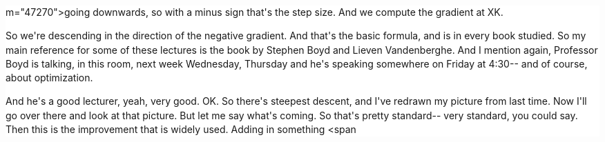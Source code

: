   m="47270">going</span> <span m="47630">downwards,</span> <span
  m="48290">so</span> <span m="48590">with</span> <span m="48800">a</span> <span
  m="48860">minus</span> <span m="49280">sign</span> <span
  m="49880">that's</span> <span m="50270">the</span> <span m="51080">step</span>
  <span m="51500">size.</span> <span m="52520">And</span> <span
  m="52850">we</span> <span m="53870">compute</span> <span m="54380">the</span>
  <span m="54470">gradient</span> <span m="55310">at</span> <span
  m="55880">XK.</span></p><p><span m="57260">So</span> <span
  m="57410">we're</span> <span m="58250">descending</span> <span
  m="59300">in</span> <span m="59450">the</span> <span
  m="59540">direction</span> <span m="60110">of</span> <span
  m="60260">the</span> <span m="60950">negative</span> <span
  m="61460">gradient.</span> <span m="62810">And</span> <span
  m="63020">that's</span> <span m="63920">the</span> <span
  m="64040">basic</span> <span m="64640">formula,</span> <span
  m="65330">and</span> <span m="66830">is</span> <span m="67040">in</span> <span
  m="67220">every</span> <span m="67490">book</span> <span
  m="68680">studied.</span> <span m="69470">So</span> <span m="69680">my</span>
  <span m="70940">main</span> <span m="72950">reference</span> <span
  m="73520">for</span> <span m="74960">some</span> <span m="75230">of</span>
  <span m="75290">these</span> <span m="78380">lectures</span> <span
  m="78980">is</span> <span m="79280">the</span> <span m="79670">book</span>
  <span m="79940">by</span> <span m="80240">Stephen</span> <span
  m="80780">Boyd</span> <span m="81980">and</span> <span m="82310">Lieven</span>
  <span m="83090">Vandenberghe.</span> <span m="84910">And</span> <span
  m="85980">I</span> <span m="86150">mention</span> <span
  m="86600">again,</span> <span m="86960">Professor</span> <span
  m="87470">Boyd</span> <span m="87920">is</span> <span
  m="88100">talking,</span> <span m="88880">in</span> <span
  m="89060">this</span> <span m="89330">room,</span> <span m="90350">next</span>
  <span m="90710">week</span> <span m="92270">Wednesday,</span> <span
  m="92910">Thursday</span> <span m="93470">and</span> <span
  m="94550">he's</span> <span m="94880">speaking</span> <span
  m="95360">somewhere</span> <span m="95780">on</span> <span
  m="95960">Friday</span> <span m="96980">at</span> <span
  m="97190">4:30--</span> <span m="98870">and</span> <span m="99140">of</span>
  <span m="99260">course,</span> <span m="99620">about</span> <span
  m="100070">optimization.</span></p><p><span m="101310">And</span> <span
  m="101630">he's</span> <span m="101900">a</span> <span m="101990">good</span>
  <span m="102230">lecturer,</span> <span m="103020">yeah,</span> <span
  m="103280">very</span> <span m="103610">good.</span> <span
  m="103950">OK.</span> <span m="105200">So</span> <span
  m="105380">there's</span> <span m="105570">steepest</span> <span
  m="106160">descent,</span> <span m="106790">and</span> <span
  m="107000">I've</span> <span m="107870">redrawn</span> <span
  m="108680">my</span> <span m="109280">picture</span> <span
  m="109790">from</span> <span m="110060">last</span> <span
  m="110420">time.</span> <span m="110780">Now</span> <span
  m="111210">I'll</span> <span m="111800">go</span> <span m="112040">over</span>
  <span m="112190">there</span> <span m="112430">and</span> <span
  m="112520">look</span> <span m="112760">at</span> <span m="112850">that</span>
  <span m="113090">picture.</span> <span m="113840">But</span> <span
  m="114050">let</span> <span m="114230">me</span> <span m="114410">say</span>
  <span m="114710">what's</span> <span m="115010">coming.</span> <span
  m="116390">So</span> <span m="116600">that's</span> <span
  m="117200">pretty</span> <span m="117590">standard--</span> <span
  m="119350">very</span> <span m="119710">standard,</span> <span
  m="120260">you</span> <span m="120370">could</span> <span
  m="120550">say.</span> <span m="122800">Then</span> <span
  m="123910">this</span> <span m="124330">is</span> <span m="124570">the</span>
  <span m="125800">improvement</span> <span m="127480">that</span> <span
  m="127870">is</span> <span m="128139">widely</span> <span
  m="128650">used.</span> <span m="129889">Adding</span> <span
  m="130090">in</span> <span m="130479">something</span> <span